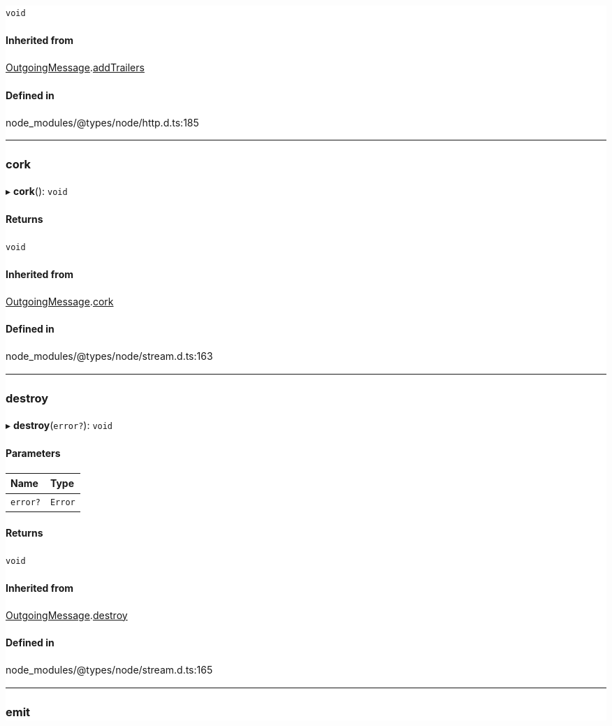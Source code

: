 `void`

#### Inherited from

[OutgoingMessage](http.outgoingmessage.md).[addTrailers](http.outgoingmessage.md#addtrailers)

#### Defined in

node_modules/@types/node/http.d.ts:185

___

### cork

▸ **cork**(): `void`

#### Returns

`void`

#### Inherited from

[OutgoingMessage](http.outgoingmessage.md).[cork](http.outgoingmessage.md#cork)

#### Defined in

node_modules/@types/node/stream.d.ts:163

___

### destroy

▸ **destroy**(`error?`): `void`

#### Parameters

| Name | Type |
| :------ | :------ |
| `error?` | `Error` |

#### Returns

`void`

#### Inherited from

[OutgoingMessage](http.outgoingmessage.md).[destroy](http.outgoingmessage.md#destroy)

#### Defined in

node_modules/@types/node/stream.d.ts:165

___

### emit
